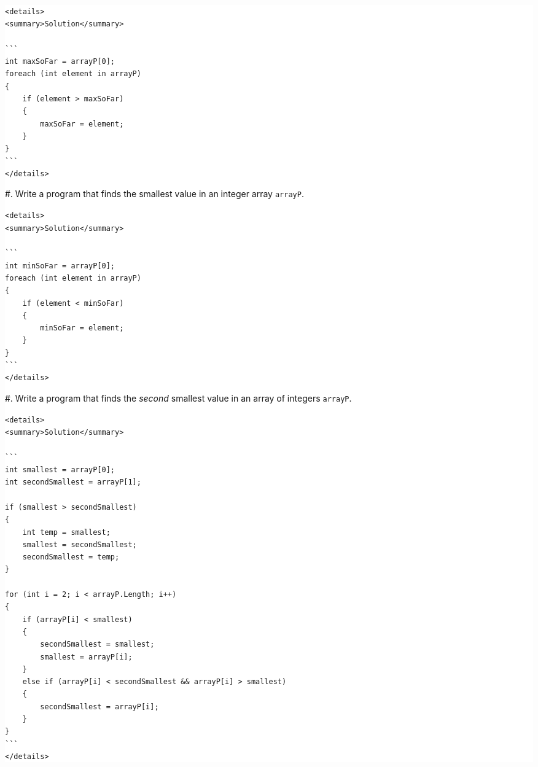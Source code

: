     <details>
    <summary>Solution</summary>

    ```
    int maxSoFar = arrayP[0];
    foreach (int element in arrayP)
    {
        if (element > maxSoFar)
        {
            maxSoFar = element;
        }
    }
    ```
    </details>

#. Write a program that finds the smallest value in an integer array `arrayP`.

    <details>
    <summary>Solution</summary>

    ```
    int minSoFar = arrayP[0];
    foreach (int element in arrayP)
    {
        if (element < minSoFar)
        {
            minSoFar = element;
        }
    }
    ```
    </details>

#. Write a program that finds the *second* smallest value in an array of integers `arrayP`.

    <details>
    <summary>Solution</summary>

    ```
    int smallest = arrayP[0];
    int secondSmallest = arrayP[1];

    if (smallest > secondSmallest)
    {
        int temp = smallest;
        smallest = secondSmallest;
        secondSmallest = temp;
    }

    for (int i = 2; i < arrayP.Length; i++)
    {
        if (arrayP[i] < smallest)
        {
            secondSmallest = smallest;
            smallest = arrayP[i];
        }
        else if (arrayP[i] < secondSmallest && arrayP[i] > smallest)
        {
            secondSmallest = arrayP[i];
        }
    }
    ```
    </details>
